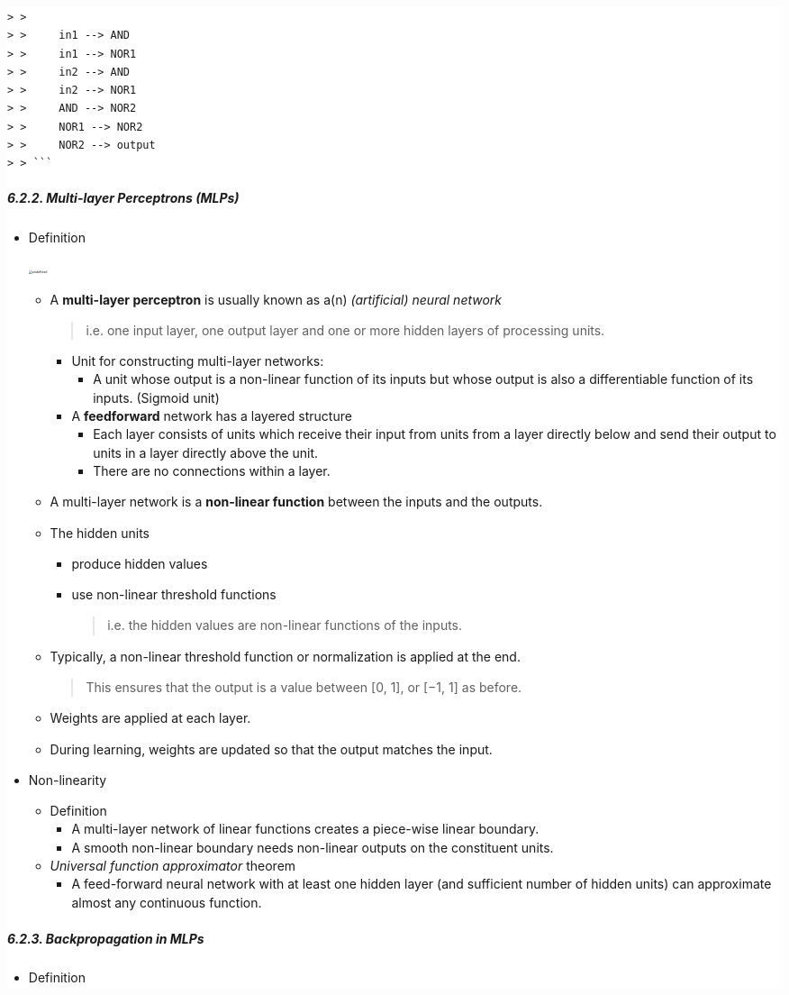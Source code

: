     > > 	
    > > 	in1 --> AND
    > > 	in1 --> NOR1
    > > 	in2 --> AND
    > > 	in2 --> NOR1
    > > 	AND --> NOR2
    > > 	NOR1 --> NOR2
    > > 	NOR2 --> output
    > > ```

##### 6.2.2. Multi-layer Perceptrons (MLPs)

- Definition

  <img src="https://upload.wikimedia.org/wikipedia/commons/thumb/4/46/Colored_neural_network.svg/1280px-Colored_neural_network.svg.png" alt="undefined" style="zoom: 25%;" />

  - A **multi-layer perceptron** is usually known as a(n) *(artificial) neural network*

    > i.e. one input layer, one output layer and one or more hidden layers of processing units. 

    - Unit for constructing multi-layer networks:
      - A unit whose output is a non-linear function of its inputs but whose output is also a differentiable function of its inputs. (Sigmoid unit)
    - A **feedforward** network has a layered structure
      - Each layer consists of units which receive their input from units from a layer directly below and send their output to units in a layer directly above the unit.
      - There are no connections within a layer.

  - A multi-layer network is a **non-linear function** between the inputs and the outputs.

  - The hidden units

    - produce hidden values

    - use non-linear threshold functions 

      > i.e. the hidden values are non-linear functions of the inputs. 

  - Typically, a non-linear threshold function or normalization is applied at the end.

    > This ensures that the output is a value between [0, 1], or [−1, 1] as before.

  - Weights are applied at each layer.

  - During learning, weights are updated so that the output matches the input.

- Non-linearity

  - Definition
    - A multi-layer network of linear functions creates a piece-wise linear boundary.
    - A smooth non-linear boundary needs non-linear outputs on the constituent units.
  - *Universal function approximator* theorem
    - A feed-forward neural network with at least one hidden layer (and sufficient number of hidden units) can approximate almost any continuous function. 

##### 6.2.3. Backpropagation in MLPs

- Definition
